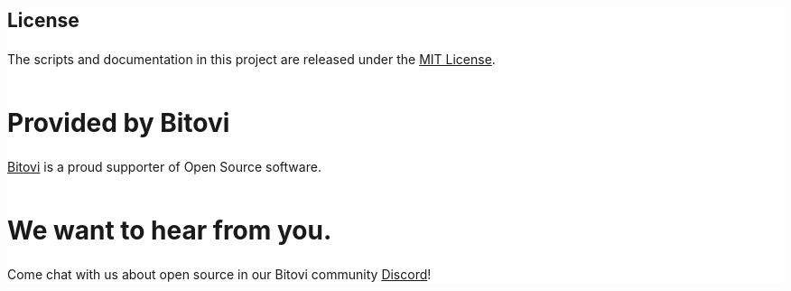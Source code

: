 ## License
The scripts and documentation in this project are released under the [MIT License](https://github.com/bitovi/github-actions-deploy-static-site-to-aws/blob/main/LICENSE).

# Provided by Bitovi
[Bitovi](https://www.bitovi.com/) is a proud supporter of Open Source software.

# We want to hear from you.
Come chat with us about open source in our Bitovi community [Discord](https://discord.gg/zAHn4JBVcX)!
